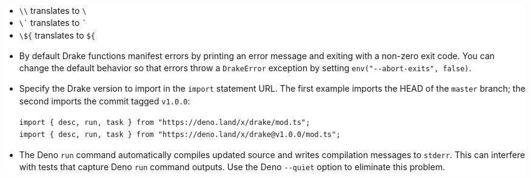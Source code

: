   * `\\` translates to `\`
  * `` \` `` translates to `` ` ``
  * `\${` translates to `${` 

- By default Drake functions manifest errors by printing an error
  message and exiting with a non-zero exit code.  You can change the
  default behavior so that errors throw a `DrakeError` exception by
  setting `env("--abort-exits", false)`.

- Specify the Drake version to import in the `import` statement URL.
  The first example imports the HEAD of the `master` branch; the
  second imports the commit tagged `v1.0.0`:

      import { desc, run, task } from "https://deno.land/x/drake/mod.ts";
      import { desc, run, task } from "https://deno.land/x/drake@v1.0.0/mod.ts";

- The Deno `run` command automatically compiles updated source and
  writes compilation messages to `stderr`. This can interfere with tests
  that capture Deno `run` command outputs. Use the Deno `--quiet` option
  to eliminate this problem.


